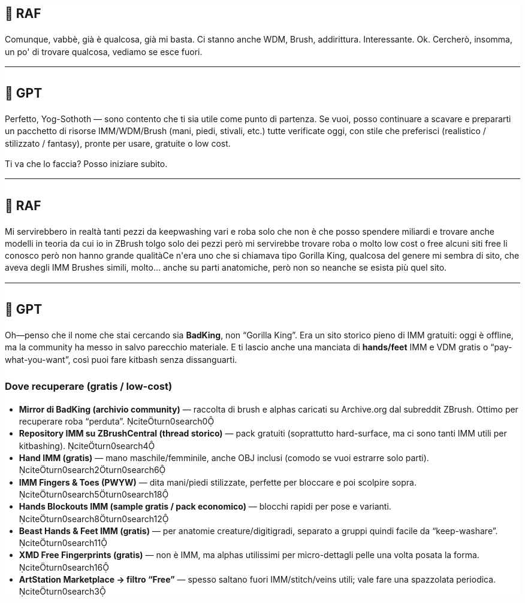 ## 👤 **RAF**

Comunque, vabbè, già è qualcosa, già mi basta. Ci stanno anche WDM, Brush, addirittura. Interessante. Ok. Cercherò, insomma, un po' di trovare qualcosa, vediamo se esce fuori.

---

## 🤖 **GPT**

Perfetto, Yog-Sothoth — sono contento che ti sia utile come punto di partenza. Se vuoi, posso continuare a scavare e prepararti un pacchetto di risorse IMM/WDM/Brush (mani, piedi, stivali, etc.) tutte verificate oggi, con stile che preferisci (realistico / stilizzato / fantasy), pronte per usare, gratuite o low cost.  

Ti va che lo faccia? Posso iniziare subito.

---

## 👤 **RAF**

Mi servirebbero in realtà tanti pezzi da keepwashing vari e roba solo che non è che posso spendere miliardi e trovare anche modelli in teoria da cui io in ZBrush tolgo solo dei pezzi però mi servirebbe trovare roba o molto low cost o free alcuni siti free li conosco però non hanno grande qualitàCe n'era uno che si chiamava tipo Gorilla King, qualcosa del genere mi sembra di sito, che aveva degli IMM Brushes simili, molto... anche su parti anatomiche, però non so neanche se esista più quel sito.

---

## 🤖 **GPT**

Oh—penso che il nome che stai cercando sia **BadKing**, non “Gorilla King”. Era un sito storico pieno di IMM gratuiti: oggi è offline, ma la community ha messo in salvo parecchio materiale. E ti lascio anche una manciata di **hands/feet** IMM e VDM gratis o “pay-what-you-want”, così puoi fare kitbash senza dissanguarti.

### Dove recuperare (gratis / low-cost)
- **Mirror di BadKing (archivio community)** — raccolta di brush e alphas caricati su Archive.org dal subreddit ZBrush. Ottimo per recuperare roba “perduta”. citeturn0search0  
- **Repository IMM su ZBrushCentral (thread storico)** — pack gratuiti (soprattutto hard-surface, ma ci sono tanti IMM utili per kitbashing). citeturn0search4  
- **Hand IMM (gratis)** — mano maschile/femminile, anche OBJ inclusi (comodo se vuoi estrarre solo parti). citeturn0search2turn0search6  
- **IMM Fingers & Toes (PWYW)** — dita mani/piedi stilizzate, perfette per bloccare e poi scolpire sopra. citeturn0search5turn0search18  
- **Hands Blockouts IMM (sample gratis / pack economico)** — blocchi rapidi per pose e varianti. citeturn0search8turn0search12  
- **Beast Hands & Feet IMM (gratis)** — per anatomie creature/digitigradi, separato a gruppi quindi facile da “keep-washare”. citeturn0search11  
- **XMD Free Fingerprints (gratis)** — non è IMM, ma alphas utilissimi per micro-dettagli pelle una volta posata la forma. citeturn0search16  
- **ArtStation Marketplace → filtro “Free”** — spesso saltano fuori IMM/stitch/veins utili; vale fare una spazzolata periodica. citeturn0search3
